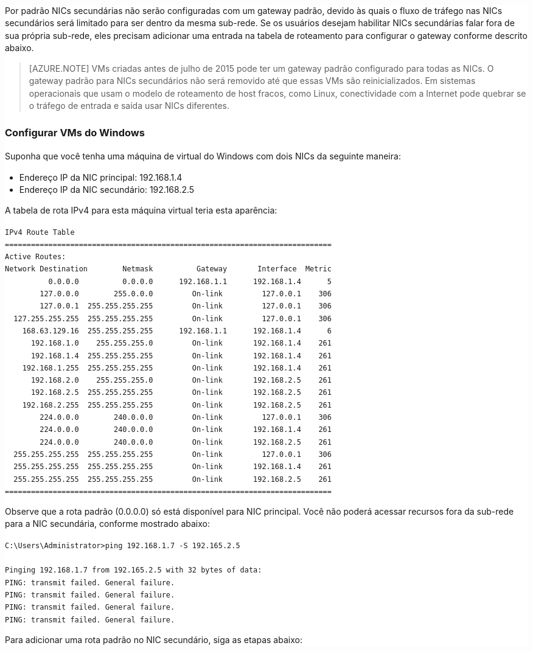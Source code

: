 Por padrão NICs secundárias não serão configuradas com um gateway padrão, devido às quais o fluxo de tráfego nas NICs secundários será limitado para ser dentro da mesma sub-rede. Se os usuários desejam habilitar NICs secundárias falar fora de sua própria sub-rede, eles precisam adicionar uma entrada na tabela de roteamento para configurar o gateway conforme descrito abaixo.

>[AZURE.NOTE] VMs criadas antes de julho de 2015 pode ter um gateway padrão configurado para todas as NICs. O gateway padrão para NICs secundários não será removido até que essas VMs são reinicializados. Em sistemas operacionais que usam o modelo de roteamento de host fracos, como Linux, conectividade com a Internet pode quebrar se o tráfego de entrada e saída usar NICs diferentes.

### <a name="configure-windows-vms"></a>Configurar VMs do Windows

Suponha que você tenha uma máquina de virtual do Windows com dois NICs da seguinte maneira:

- Endereço IP da NIC principal: 192.168.1.4
- Endereço IP da NIC secundário: 192.168.2.5

A tabela de rota IPv4 para esta máquina virtual teria esta aparência:

    IPv4 Route Table
    ===========================================================================
    Active Routes:
    Network Destination        Netmask          Gateway       Interface  Metric
              0.0.0.0          0.0.0.0      192.168.1.1      192.168.1.4      5
            127.0.0.0        255.0.0.0         On-link         127.0.0.1    306
            127.0.0.1  255.255.255.255         On-link         127.0.0.1    306
      127.255.255.255  255.255.255.255         On-link         127.0.0.1    306
        168.63.129.16  255.255.255.255      192.168.1.1      192.168.1.4      6
          192.168.1.0    255.255.255.0         On-link       192.168.1.4    261
          192.168.1.4  255.255.255.255         On-link       192.168.1.4    261
        192.168.1.255  255.255.255.255         On-link       192.168.1.4    261
          192.168.2.0    255.255.255.0         On-link       192.168.2.5    261
          192.168.2.5  255.255.255.255         On-link       192.168.2.5    261
        192.168.2.255  255.255.255.255         On-link       192.168.2.5    261
            224.0.0.0        240.0.0.0         On-link         127.0.0.1    306
            224.0.0.0        240.0.0.0         On-link       192.168.1.4    261
            224.0.0.0        240.0.0.0         On-link       192.168.2.5    261
      255.255.255.255  255.255.255.255         On-link         127.0.0.1    306
      255.255.255.255  255.255.255.255         On-link       192.168.1.4    261
      255.255.255.255  255.255.255.255         On-link       192.168.2.5    261
    ===========================================================================

Observe que a rota padrão (0.0.0.0) só está disponível para NIC principal. Você não poderá acessar recursos fora da sub-rede para a NIC secundária, conforme mostrado abaixo:

    C:\Users\Administrator>ping 192.168.1.7 -S 192.165.2.5

    Pinging 192.168.1.7 from 192.165.2.5 with 32 bytes of data:
    PING: transmit failed. General failure.
    PING: transmit failed. General failure.
    PING: transmit failed. General failure.
    PING: transmit failed. General failure.

Para adicionar uma rota padrão no NIC secundário, siga as etapas abaixo:
